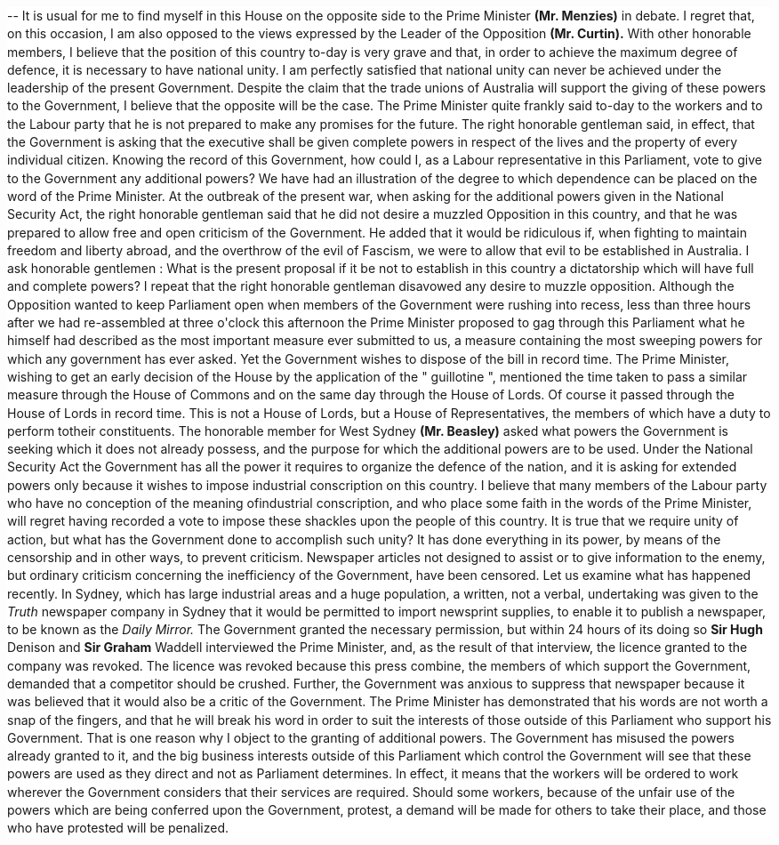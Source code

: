 -- It is usual for me to find myself in this House on the opposite side to the Prime Minister  **(Mr. Menzies)**  in debate. I regret that, on this occasion, I am also opposed to the views expressed by the Leader of the Opposition  **(Mr. Curtin).**  With other honorable members, I believe that the position of this country to-day is very grave and that, in order to achieve the maximum degree of defence, it is necessary to have national unity. I am perfectly satisfied that national unity can never be achieved under the leadership of the present Government. Despite the claim that the trade unions of Australia will support the giving of these powers to the Government, I believe that the opposite will be the case. The Prime Minister quite frankly said to-day to the workers and to the Labour party that he is not prepared to make any promises for the future. The right honorable gentleman said, in effect, that the Government is asking that the executive shall be given complete powers in respect of the lives and the property of every individual citizen. Knowing the record of this Government, how could I, as a Labour representative in this Parliament, vote to give to the Government any additional powers? We have had an illustration of the degree to which dependence can be placed on the word of the Prime Minister. At the outbreak of the present war, when asking for the additional powers given in the National Security Act, the right honorable gentleman said that he did not desire a muzzled Opposition in this country, and that he was prepared to allow free and open criticism of the Government. He added that it would be ridiculous if, when fighting to maintain freedom and liberty abroad, and the overthrow of the evil of Fascism, we were to allow that evil to be established in Australia. I ask honorable gentlemen : What is the present proposal if it be not to establish in this country a dictatorship which will have full and complete powers? I repeat that the right honorable gentleman disavowed any desire to muzzle opposition. Although the Opposition wanted to keep Parliament open when members of the Government were rushing into recess, less than three hours after we had re-assembled at three o'clock this afternoon the Prime Minister proposed to gag through this Parliament what he himself had described as the most important measure ever submitted to us, a measure containing the most sweeping powers for which any government has ever asked. Yet the Government wishes to dispose of the bill in record time. The Prime Minister, wishing to get an early decision of the House by the application of the " guillotine ", mentioned the time taken to pass a similar measure through the House of Commons and on the same day through the House of Lords. Of course it passed through the House of Lords in record time. This is not a House of Lords, but a House of Representatives, the members of which have a duty to perform totheir constituents. The honorable member for West Sydney  **(Mr. Beasley)**  asked what powers the Government is seeking which it does not already possess, and the purpose for which the additional powers are to be used. Under the National Security Act the Government has all the power it requires to organize the defence of the nation, and it is asking for extended powers only because it wishes to impose industrial conscription on this country. I believe that many members of the Labour party who have no conception of the meaning ofindustrial conscription, and who place some faith in the words of the Prime Minister, will regret having recorded a vote to impose these shackles upon the people of this country. It is true that we require unity of action, but  what has the Government done to accomplish such unity? It has done everything in its power, by means of the censorship and in other ways, to prevent criticism. Newspaper articles not designed to assist or to give information to the enemy, but ordinary criticism concerning the inefficiency of the Government, have been censored. Let us examine what has happened recently. In Sydney, which has large industrial areas and a huge population, a written, not a verbal, undertaking was given to the  *Truth*  newspaper company in Sydney that it would be permitted to import newsprint supplies, to enable it to publish a newspaper, to be known as the  *Daily Mirror.*  The Government granted the necessary permission, but within 24 hours of its doing so  **Sir Hugh**  Denison and  **Sir Graham**  Waddell interviewed the Prime Minister, and, as the result of that interview, the licence granted to the company was revoked. The licence was revoked because this press combine, the members of which support the Government, demanded that a competitor should be crushed. Further, the Government was anxious to suppress that newspaper because it was believed that it would also be a critic of the Government. The Prime Minister has demonstrated that his words are not worth a snap of the fingers, and that he will break his word in order to suit the interests of those outside of this Parliament who support his Government. That is one reason why I object to the granting of additional powers. The Government has misused the powers already granted to it, and the big business interests outside of this Parliament which control the Government will see that these powers are used as they direct and not as Parliament determines. In effect, it means that the workers will be ordered to work wherever the Government considers that their services are required. Should some workers, because of the unfair use of the powers which are being conferred upon the Government, protest, a demand will be made for others to take their place, and those who have protested will be penalized. 
